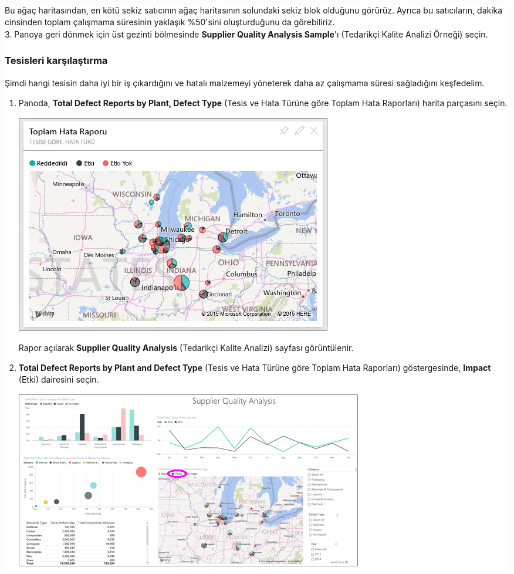    Bu ağaç haritasından, en kötü sekiz satıcının ağaç haritasının solundaki sekiz blok olduğunu görürüz. Ayrıca bu satıcıların, dakika cinsinden toplam çalışmama süresinin yaklaşık %50'sini oluşturduğunu da görebiliriz.  
3. Panoya geri dönmek için üst gezinti bölmesinde **Supplier Quality Analysis Sample**'ı (Tedarikçi Kalite Analizi Örneği) seçin.

### <a name="comparing-plants"></a>Tesisleri karşılaştırma
Şimdi hangi tesisin daha iyi bir iş çıkardığını ve hatalı malzemeyi yöneterek daha az çalışmama süresi sağladığını keşfedelim.  

1. Panoda, **Total Defect Reports by Plant, Defect Type** (Tesis ve Hata Türüne göre Toplam Hata Raporları) harita parçasını seçin.      

   ![Total Defect Reports by Plant, Defect Type (Tesis ve Hata Türüne göre Toplam Hata Raporları) kutucuğu](media/sample-supplier-quality/supplier6.png)  

   Rapor açılarak **Supplier Quality Analysis** (Tedarikçi Kalite Analizi) sayfası görüntülenir.  

2. **Total Defect Reports by Plant and Defect Type** (Tesis ve Hata Türüne göre Toplam Hata Raporları) göstergesinde, **Impact** (Etki) dairesini seçin.  

    ![Etki seçin](media/sample-supplier-quality/supplier7.png)  
